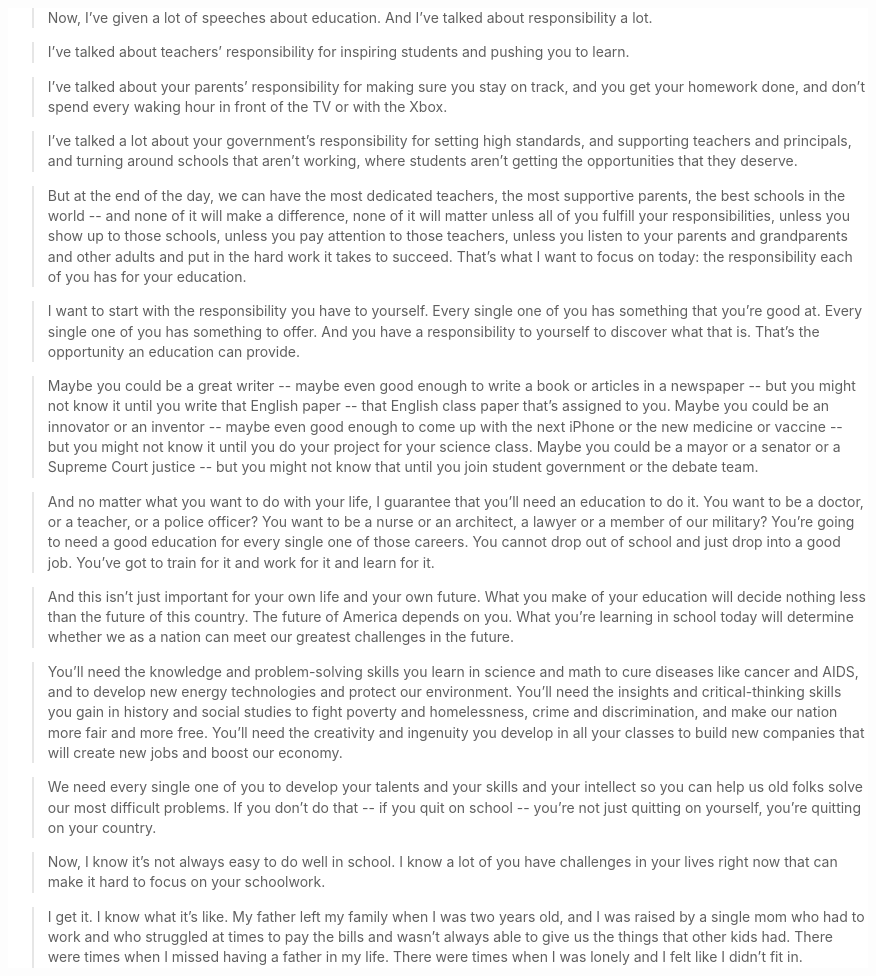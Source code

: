 >Now, I’ve given a lot of speeches about education. And I’ve talked about responsibility a lot.

>I’ve talked about teachers’ responsibility for inspiring students and pushing you to learn.

>I’ve talked about your parents’ responsibility for making sure you stay on track, and you get your homework done, and don’t spend every waking hour in front of the TV or with the Xbox.

>I’ve talked a lot about your government’s responsibility for setting high standards, and supporting teachers and principals, and turning around schools that aren’t working, where students aren’t getting the opportunities that they deserve.

>But at the end of the day, we can have the most dedicated teachers, the most supportive parents, the best schools in the world -- and none of it will make a difference, none of it will matter unless all of you fulfill your responsibilities, unless you show up to those schools, unless you pay attention to those teachers, unless you listen to your parents and grandparents and other adults and put in the hard work it takes to succeed. That’s what I want to focus on today: the responsibility each of you has for your education.

>I want to start with the responsibility you have to yourself. Every single one of you has something that you’re good at. Every single one of you has something to offer. And you have a responsibility to yourself to discover what that is. That’s the opportunity an education can provide.

>Maybe you could be a great writer -- maybe even good enough to write a book or articles in a newspaper -- but you might not know it until you write that English paper -- that English class paper that’s assigned to you. Maybe you could be an innovator or an inventor -- maybe even good enough to come up with the next iPhone or the new medicine or vaccine -- but you might not know it until you do your project for your science class. Maybe you could be a mayor or a senator or a Supreme Court justice -- but you might not know that until you join student government or the debate team.

>And no matter what you want to do with your life, I guarantee that you’ll need an education to do it. You want to be a doctor, or a teacher, or a police officer? You want to be a nurse or an architect, a lawyer or a member of our military? You’re going to need a good education for every single one of those careers. You cannot drop out of school and just drop into a good job. You’ve got to train for it and work for it and learn for it.

>And this isn’t just important for your own life and your own future. What you make of your education will decide nothing less than the future of this country. The future of America depends on you. What you’re learning in school today will determine whether we as a nation can meet our greatest challenges in the future.

>You’ll need the knowledge and problem-solving skills you learn in science and math to cure diseases like cancer and AIDS, and to develop new energy technologies and protect our environment. You’ll need the insights and critical-thinking skills you gain in history and social studies to fight poverty and homelessness, crime and discrimination, and make our nation more fair and more free. You’ll need the creativity and ingenuity you develop in all your classes to build new companies that will create new jobs and boost our economy.

>We need every single one of you to develop your talents and your skills and your intellect so you can help us old folks solve our most difficult problems. If you don’t do that -- if you quit on school -- you’re not just quitting on yourself, you’re quitting on your country.

>Now, I know it’s not always easy to do well in school. I know a lot of you have challenges in your lives right now that can make it hard to focus on your schoolwork.

>I get it. I know what it’s like. My father left my family when I was two years old, and I was raised by a single mom who had to work and who struggled at times to pay the bills and wasn’t always able to give us the things that other kids had. There were times when I missed having a father in my life. There were times when I was lonely and I felt like I didn’t fit in.
